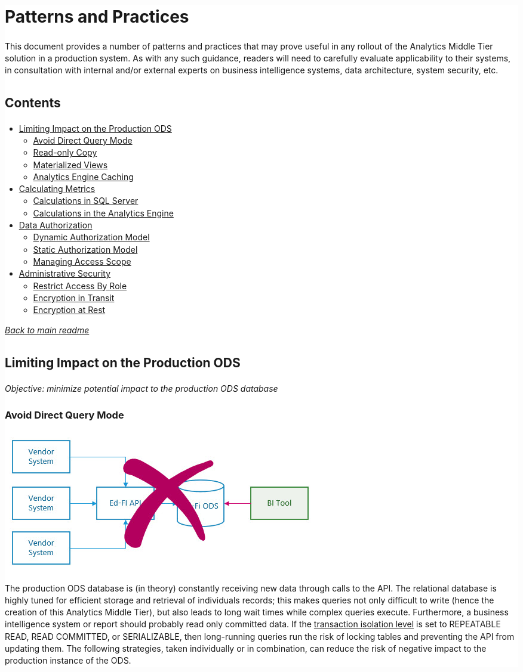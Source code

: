 # Patterns and Practices

This document provides a number of patterns and practices that may prove useful
in any rollout of the Analytics Middle Tier solution in a production system. As
with any such guidance, readers will need to carefully evaluate applicability to
their systems, in consultation with internal and/or external experts on business
intelligence systems, data architecture, system security, etc.

## Contents

* [Limiting Impact on the Production ODS](#limiting-impact-on-the-production-ods)
  * [Avoid Direct Query Mode](#avoid-direct-query-mode)
  * [Read-only Copy](#read-only-copy)
  * [Materialized Views](#materialized-views)
  * [Analytics Engine Caching](#analytics-engine-caching)
* [Calculating Metrics](#calculating-metrics)
  * [Calculations in SQL Server](#calculations-in-sql-server)
  * [Calculations in the Analytics Engine](#calculations-in-the-analytics-engine)  
* [Data Authorization](#data-authorization)
  * [Dynamic Authorization Model](#dynamic-authorization-model)
  * [Static Authorization Model](#static-authorization-model)
  * [Managing Access Scope](#managing-access-scope)
* [Administrative Security](#administrative-security)
  * [Restrict Access By Role](#restrict-access-by-role)
  * [Encryption in Transit](#encryption-in-transit)
  * [Encryption at Rest](#encryption-at-rest)

*[Back to main readme](../readme.md)*

## Limiting Impact on the Production ODS

_Objective: minimize potential impact to the production ODS database_

### Avoid Direct Query Mode

![Best not to let the BI tool directly query the production ODS](images/avoid-direct-query.jpg)

The production ODS database is (in theory) constantly receiving new data
through calls to the API. The relational database is highly tuned for
efficient storage and retrieval of individuals records; this makes queries not
only difficult to write (hence the creation of this Analytics Middle Tier), but
also leads to long wait times while complex queries execute. Furthermore, a
business intelligence system or report should probably read only committed data.
If the [transaction isolation level](https://docs.microsoft.com/en-us/sql/t-sql/statements/set-transaction-isolation-level-transact-sql?view=sql-server-2017)
is set to REPEATABLE READ, READ COMMITTED, or SERIALIZABLE, then long-running
queries run the risk of locking tables and preventing the API from updating
them. The following strategies, taken individually or in combination, can
reduce the risk of negative impact to the production instance of the ODS.
